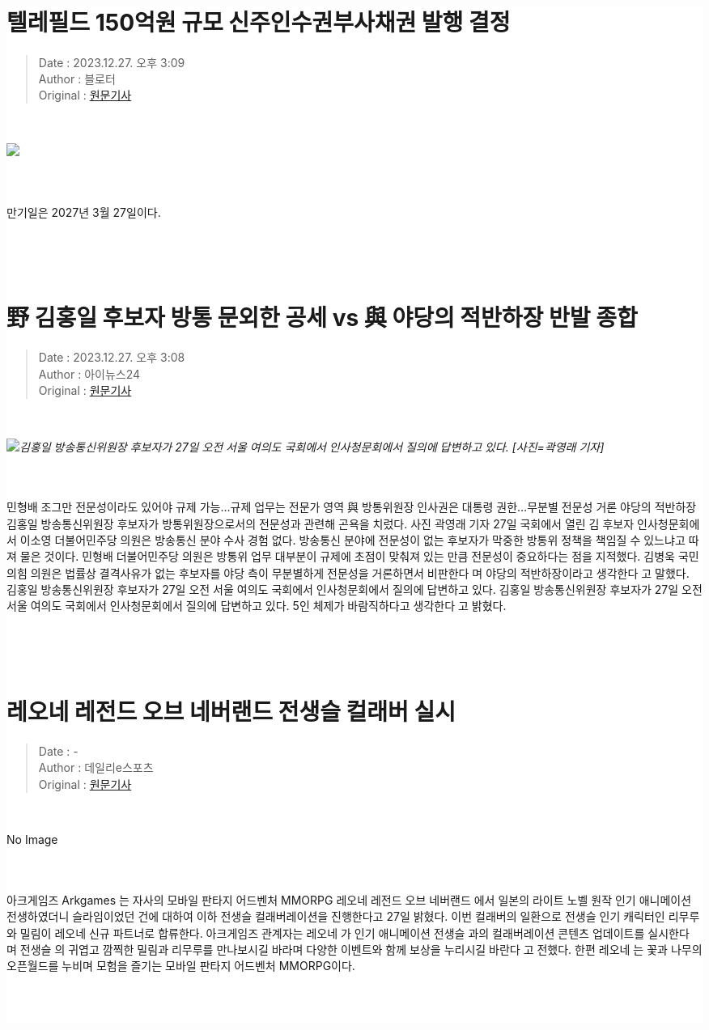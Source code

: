   
# 텔레필드 150억원 규모 신주인수권부사채권 발행 결정  
  
> Date : 2023.12.27. 오후 3:09  
> Author : 블로터  
> Original : [원문기사](https://n.news.naver.com/mnews/article/293/0000050047?sid=105)  
<br/>  
  
<img src="https://imgnews.pstatic.net/image/293/2023/12/27/0000050047_001_20231227150901279.png?type=w647" id="img1"></img>  
<br/><br/>  
  
만기일은 2027년 3월 27일이다.  
<br/><br/><br/>  

  
# 野 김홍일 후보자 방통 문외한 공세 vs 與 야당의 적반하장 반발 종합  
  
> Date : 2023.12.27. 오후 3:08  
> Author : 아이뉴스24  
> Original : [원문기사](https://n.news.naver.com/mnews/article/031/0000799909?sid=105)  
<br/>  
  
<img src="https://imgnews.pstatic.net/image/031/2023/12/27/0000799909_001_20231227150803371.jpg?type=w647" id="img1"></img><em class="img_desc">김홍일 방송통신위원장 후보자가 27일 오전 서울 여의도 국회에서 인사청문회에서 질의에 답변하고 있다. [사진=곽영래 기자]</em>  
<br/><br/>  
  
민형배 조그만 전문성이라도 있어야 규제 가능…규제 업무는 전문가 영역 與 방통위원장 인사권은 대통령 권한…무분별 전문성 거론 야당의 적반하장 김홍일 방송통신위원장 후보자가 방통위원장으로서의 전문성과 관련해 곤욕을 치렀다.
사진 곽영래 기자 27일 국회에서 열린 김 후보자 인사청문회에서 이소영 더불어민주당 의원은 방송통신 분야 수사 경험 없다.
방송통신 분야에 전문성이 없는 후보자가 막중한 방통위 정책을 책임질 수 있느냐고 따져 물은 것이다.
민형배 더불어민주당 의원은 방통위 업무 대부분이 규제에 초점이 맞춰져 있는 만큼 전문성이 중요하다는 점을 지적했다.
김병욱 국민의힘 의원은 법률상 결격사유가 없는 후보자를 야당 측이 무분별하게 전문성을 거론하면서 비판한다 며 야당의 적반하장이라고 생각한다 고 말했다.
김홍일 방송통신위원장 후보자가 27일 오전 서울 여의도 국회에서 인사청문회에서 질의에 답변하고 있다.
김홍일 방송통신위원장 후보자가 27일 오전 서울 여의도 국회에서 인사청문회에서 질의에 답변하고 있다.
5인 체제가 바람직하다고 생각한다 고 밝혔다.  
<br/><br/><br/>  

  
# 레오네 레전드 오브 네버랜드 전생슬 컬래버 실시  
  
> Date : -  
> Author : 데일리e스포츠  
> Original : [원문기사](https://n.news.naver.com/mnews/article/347/0000177394?sid=105)  
<br/>  
  
No Image  
<br/><br/>  
  
아크게임즈 Arkgames 는 자사의 모바일 판타지 어드벤처 MMORPG 레오네 레전드 오브 네버랜드 에서 일본의 라이트 노벨 원작 인기 애니메이션 전생하였더니 슬라임이었던 건에 대하여 이하 전생슬 컬래버레이션을 진행한다고 27일 밝혔다.
이번 컬래버의 일환으로 전생슬 인기 캐릭터인 리무루와 밀림이 레오네 신규 파트너로 합류한다.
아크게임즈 관계자는 레오네 가 인기 애니메이션 전생슬 과의 컬래버레이션 콘텐츠 업데이트를 실시한다 며 전생슬 의 귀엽고 깜찍한 밀림과 리무루를 만나보시길 바라며 다양한 이벤트와 함께 보상을 누리시길 바란다 고 전했다.
한편 레오네 는 꽃과 나무의 오픈월드를 누비며 모험을 즐기는 모바일 판타지 어드벤처 MMORPG이다.  
<br/><br/><br/>  
